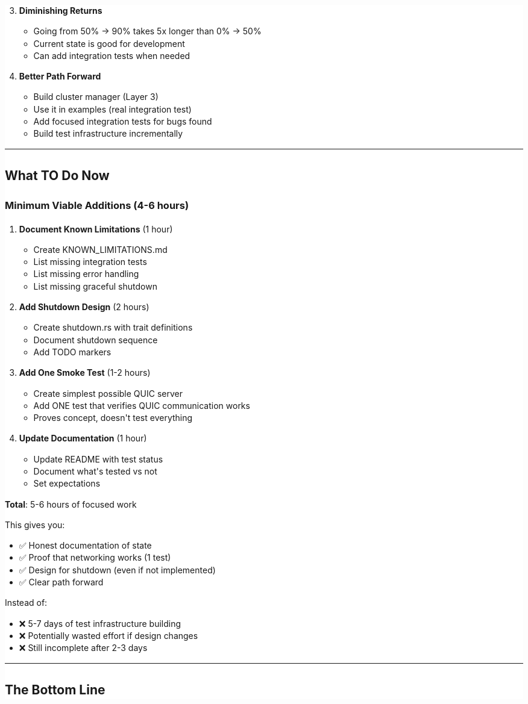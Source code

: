 3. **Diminishing Returns**
   - Going from 50% → 90% takes 5x longer than 0% → 50%
   - Current state is good for development
   - Can add integration tests when needed

4. **Better Path Forward**
   - Build cluster manager (Layer 3)
   - Use it in examples (real integration test)
   - Add focused integration tests for bugs found
   - Build test infrastructure incrementally

---

## What TO Do Now

### Minimum Viable Additions (4-6 hours)

1. **Document Known Limitations** (1 hour)
   - Create KNOWN_LIMITATIONS.md
   - List missing integration tests
   - List missing error handling
   - List missing graceful shutdown

2. **Add Shutdown Design** (2 hours)
   - Create shutdown.rs with trait definitions
   - Document shutdown sequence
   - Add TODO markers

3. **Add One Smoke Test** (1-2 hours)
   - Create simplest possible QUIC server
   - Add ONE test that verifies QUIC communication works
   - Proves concept, doesn't test everything

4. **Update Documentation** (1 hour)
   - Update README with test status
   - Document what's tested vs not
   - Set expectations

**Total**: 5-6 hours of focused work

This gives you:
- ✅ Honest documentation of state
- ✅ Proof that networking works (1 test)
- ✅ Design for shutdown (even if not implemented)
- ✅ Clear path forward

Instead of:
- ❌ 5-7 days of test infrastructure building
- ❌ Potentially wasted effort if design changes
- ❌ Still incomplete after 2-3 days

---

## The Bottom Line

